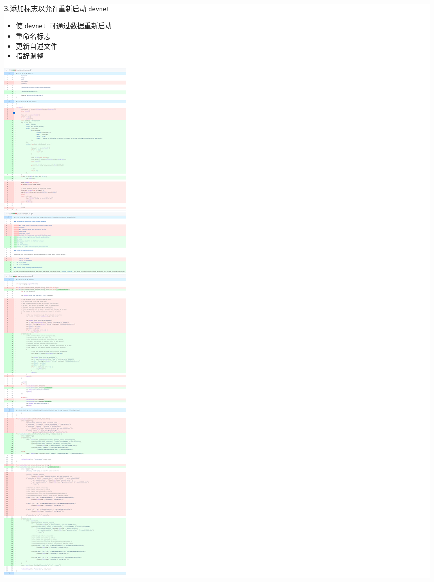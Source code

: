 3.添加标志以允许重新启动 `devnet`

+ 使 `devnet `可通过数据重新启动
+ 重命名标志
+ 更新自述文件
+ 措辞调整

![image-20230625143631657](img/2023-6-18-13.png)
